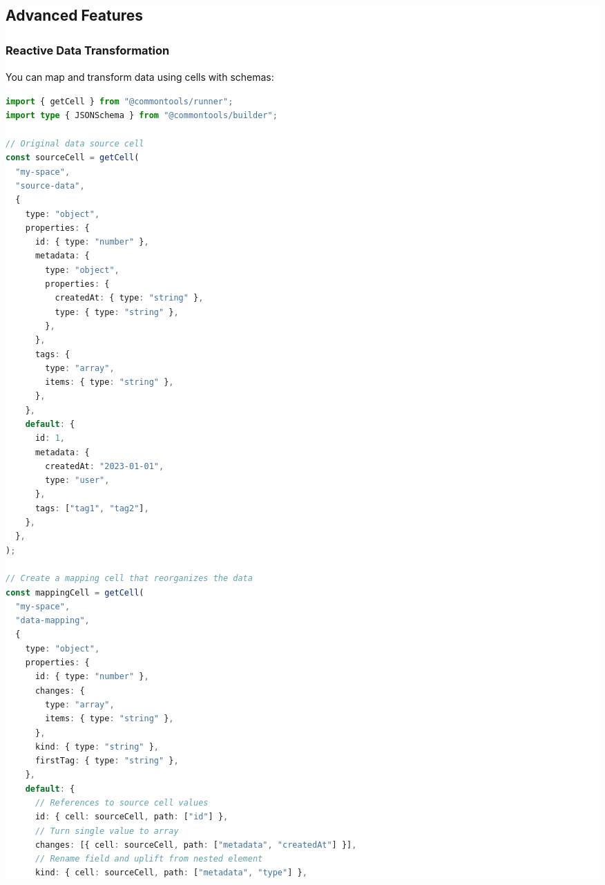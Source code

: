 ## Advanced Features

### Reactive Data Transformation

You can map and transform data using cells with schemas:

```typescript
import { getCell } from "@commontools/runner";
import type { JSONSchema } from "@commontools/builder";

// Original data source cell
const sourceCell = getCell(
  "my-space",
  "source-data",
  {
    type: "object",
    properties: {
      id: { type: "number" },
      metadata: {
        type: "object",
        properties: {
          createdAt: { type: "string" },
          type: { type: "string" },
        },
      },
      tags: {
        type: "array",
        items: { type: "string" },
      },
    },
    default: {
      id: 1,
      metadata: {
        createdAt: "2023-01-01",
        type: "user",
      },
      tags: ["tag1", "tag2"],
    },
  },
);

// Create a mapping cell that reorganizes the data
const mappingCell = getCell(
  "my-space",
  "data-mapping",
  {
    type: "object",
    properties: {
      id: { type: "number" },
      changes: {
        type: "array",
        items: { type: "string" },
      },
      kind: { type: "string" },
      firstTag: { type: "string" },
    },
    default: {
      // References to source cell values
      id: { cell: sourceCell, path: ["id"] },
      // Turn single value to array
      changes: [{ cell: sourceCell, path: ["metadata", "createdAt"] }],
      // Rename field and uplift from nested element
      kind: { cell: sourceCell, path: ["metadata", "type"] },
```